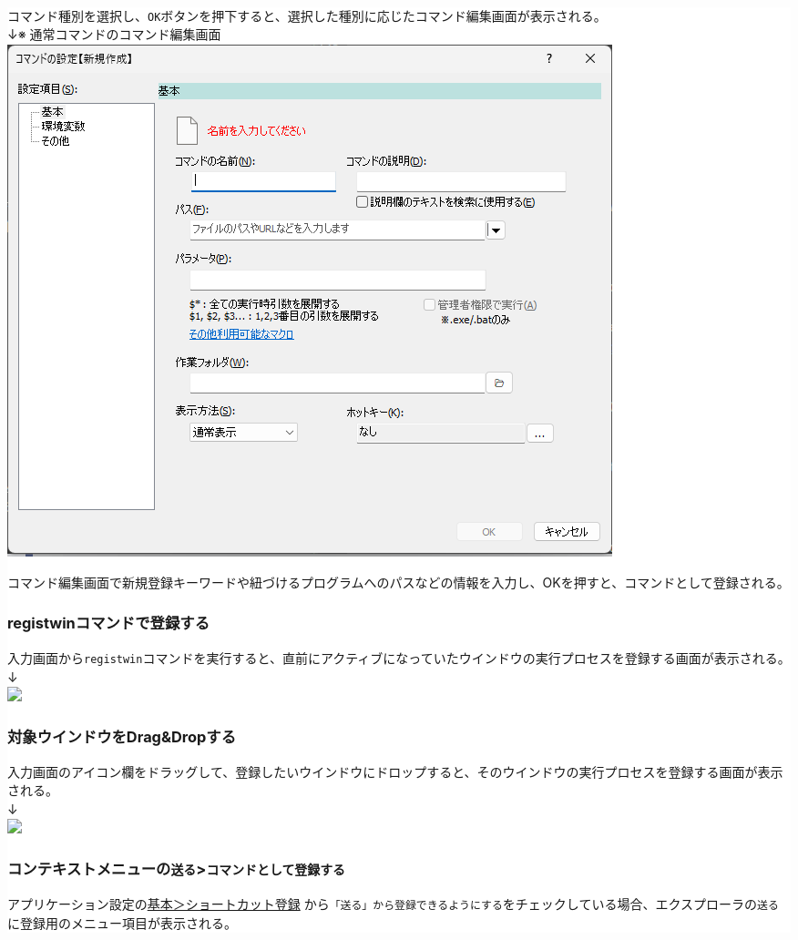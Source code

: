 コマンド種別を選択し、`OK`ボタンを押下すると、選択した種別に応じたコマンド編集画面が表示される。  
↓※ 通常コマンドのコマンド編集画面  
![](../image/new-normalcommand.png)  

コマンド編集画面で新規登録キーワードや紐づけるプログラムへのパスなどの情報を入力し、OKを押すと、コマンドとして登録される。

### registwinコマンドで登録する

入力画面から`registwin`コマンドを実行すると、直前にアクティブになっていたウインドウの実行プロセスを登録する画面が表示される。  
↓  
![](../image/registwin.png)  

###  対象ウインドウをDrag&Dropする

入力画面のアイコン欄をドラッグして、登録したいウインドウにドロップすると、そのウインドウの実行プロセスを登録する画面が表示される。  
↓  
![](../image/registringDragDrop.gif)  

### コンテキストメニューの`送る`>`コマンドとして登録する`

アプリケーション設定の[基本＞ショートカット登録](#基本ショートカット登録) から`「送る」から登録できるようにする`をチェックしている場合、エクスプローラの`送る`に登録用のメニュー項目が表示される。

